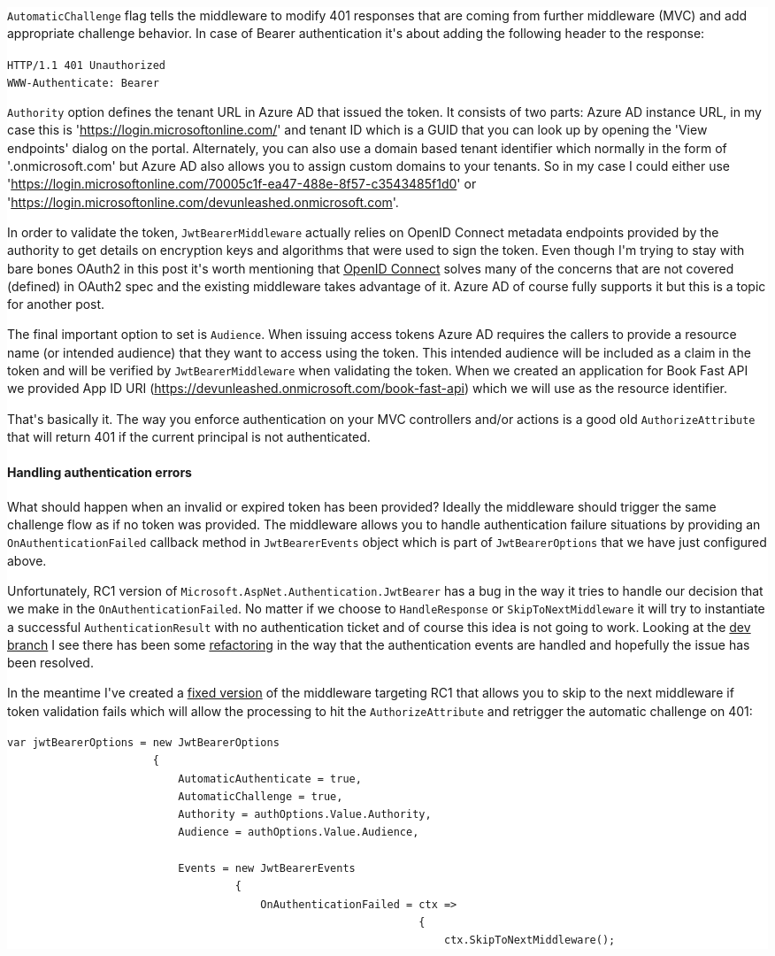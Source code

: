`AutomaticChallenge` flag tells the middleware to modify 401 responses that are coming from further middleware (MVC) and add appropriate challenge behavior. In case of Bearer authentication it's about adding the following header to the response:

```
HTTP/1.1 401 Unauthorized
WWW-Authenticate: Bearer
```

`Authority` option defines the tenant URL in Azure AD that issued the token. It consists of two parts: Azure AD instance URL, in my case this is 'https://login.microsoftonline.com/' and tenant ID which is a GUID that you can look up by opening the 'View endpoints' dialog on the portal. Alternately, you can also use a domain based tenant identifier which normally in the form of '<tenantName>.onmicrosoft.com' but Azure AD also allows you to assign custom domains to your tenants. So in my case I could either use 'https://login.microsoftonline.com/70005c1f-ea47-488e-8f57-c3543485f1d0' or 'https://login.microsoftonline.com/devunleashed.onmicrosoft.com'.

In order to validate the token, `JwtBearerMiddleware` actually relies on OpenID Connect metadata endpoints provided by the authority to get details on encryption keys and algorithms that were used to sign the token. Even though I'm trying to stay with bare bones OAuth2 in this post it's worth mentioning that [OpenID Connect](http://openid.net/specs/openid-connect-core-1_0.html) solves many of the concerns that are not covered (defined) in OAuth2 spec and the existing middleware takes advantage of it. Azure AD of course fully supports it but this is a topic for another post.

The final important option to set is `Audience`. When issuing access tokens Azure AD requires the callers to provide a resource name (or intended audience) that they want to access using the token. This intended audience will be included as a claim in the token and will be verified by `JwtBearerMiddleware` when validating the token. When we created an application for Book Fast API we provided App ID URI (https://devunleashed.onmicrosoft.com/book-fast-api) which we will use as the resource identifier.

That's basically it. The way you enforce authentication on your MVC controllers and/or actions is a good old `AuthorizeAttribute` that will return 401 if the current principal is not authenticated.

#### Handling authentication errors

What should happen when an invalid or expired token has been provided? Ideally the middleware should trigger the same challenge flow as if no token was provided. The middleware allows you to handle authentication failure situations by providing an `OnAuthenticationFailed` callback method in `JwtBearerEvents` object which is part of `JwtBearerOptions` that we have just configured above.

Unfortunately, RC1 version of `Microsoft.AspNet.Authentication.JwtBearer` has a bug in the way it tries to handle our decision that we make in the `OnAuthenticationFailed`. No matter if we choose to `HandleResponse` or `SkipToNextMiddleware` it will try to instantiate a successful `AuthenticationResult` with no authentication ticket and of course this idea is not going to work. Looking at the [dev branch](https://github.com/aspnet/Security/blob/dev/src/Microsoft.AspNetCore.Authentication.JwtBearer/JwtBearerHandler.cs) I see there has been some [refactoring](https://github.com/aspnet/Security/commit/3f596108aac3d8fc7fb40d39e19a7f897a90c198) in the way that the authentication events are handled and hopefully the issue has been resolved.

In the meantime I've created a [fixed version](https://github.com/dzimchuk/book-fast-api/tree/v1/src/BookFast.Api/Infrastructure/JwtBearer) of the middleware targeting RC1 that allows you to skip to the next middleware if token validation fails which will allow the processing to hit the `AuthorizeAttribute` and retrigger the automatic challenge on 401:

```
var jwtBearerOptions = new JwtBearerOptions
                       {
                           AutomaticAuthenticate = true,
                           AutomaticChallenge = true,
                           Authority = authOptions.Value.Authority,
                           Audience = authOptions.Value.Audience,

                           Events = new JwtBearerEvents
                                    {
                                        OnAuthenticationFailed = ctx =>
                                                                 {
                                                                     ctx.SkipToNextMiddleware();
```